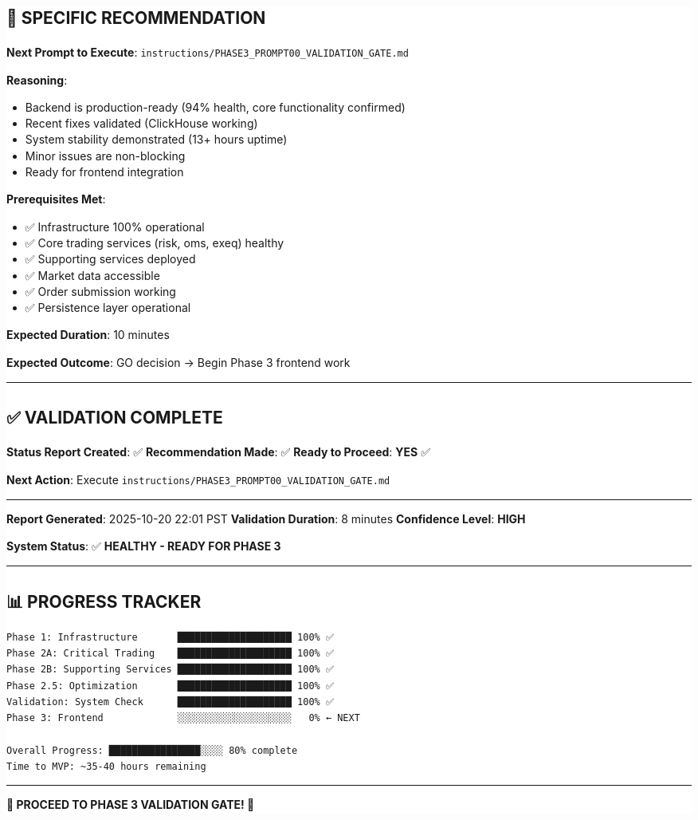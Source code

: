 
## 🎯 SPECIFIC RECOMMENDATION

**Next Prompt to Execute**: `instructions/PHASE3_PROMPT00_VALIDATION_GATE.md`

**Reasoning**:
- Backend is production-ready (94% health, core functionality confirmed)
- Recent fixes validated (ClickHouse working)
- System stability demonstrated (13+ hours uptime)
- Minor issues are non-blocking
- Ready for frontend integration

**Prerequisites Met**:
- ✅ Infrastructure 100% operational
- ✅ Core trading services (risk, oms, exeq) healthy
- ✅ Supporting services deployed
- ✅ Market data accessible
- ✅ Order submission working
- ✅ Persistence layer operational

**Expected Duration**: 10 minutes

**Expected Outcome**: GO decision → Begin Phase 3 frontend work

---

## ✅ VALIDATION COMPLETE

**Status Report Created**: ✅
**Recommendation Made**: ✅
**Ready to Proceed**: **YES** ✅

**Next Action**: Execute `instructions/PHASE3_PROMPT00_VALIDATION_GATE.md`

---

**Report Generated**: 2025-10-20 22:01 PST
**Validation Duration**: 8 minutes
**Confidence Level**: **HIGH**

**System Status**: ✅ **HEALTHY - READY FOR PHASE 3**

---

## 📊 PROGRESS TRACKER

```
Phase 1: Infrastructure       ████████████████████ 100% ✅
Phase 2A: Critical Trading    ████████████████████ 100% ✅
Phase 2B: Supporting Services ████████████████████ 100% ✅
Phase 2.5: Optimization       ████████████████████ 100% ✅
Validation: System Check      ████████████████████ 100% ✅
Phase 3: Frontend             ░░░░░░░░░░░░░░░░░░░░   0% ← NEXT

Overall Progress: ████████████████░░░░ 80% complete
Time to MVP: ~35-40 hours remaining
```

---

**🚀 PROCEED TO PHASE 3 VALIDATION GATE! 🚀**
